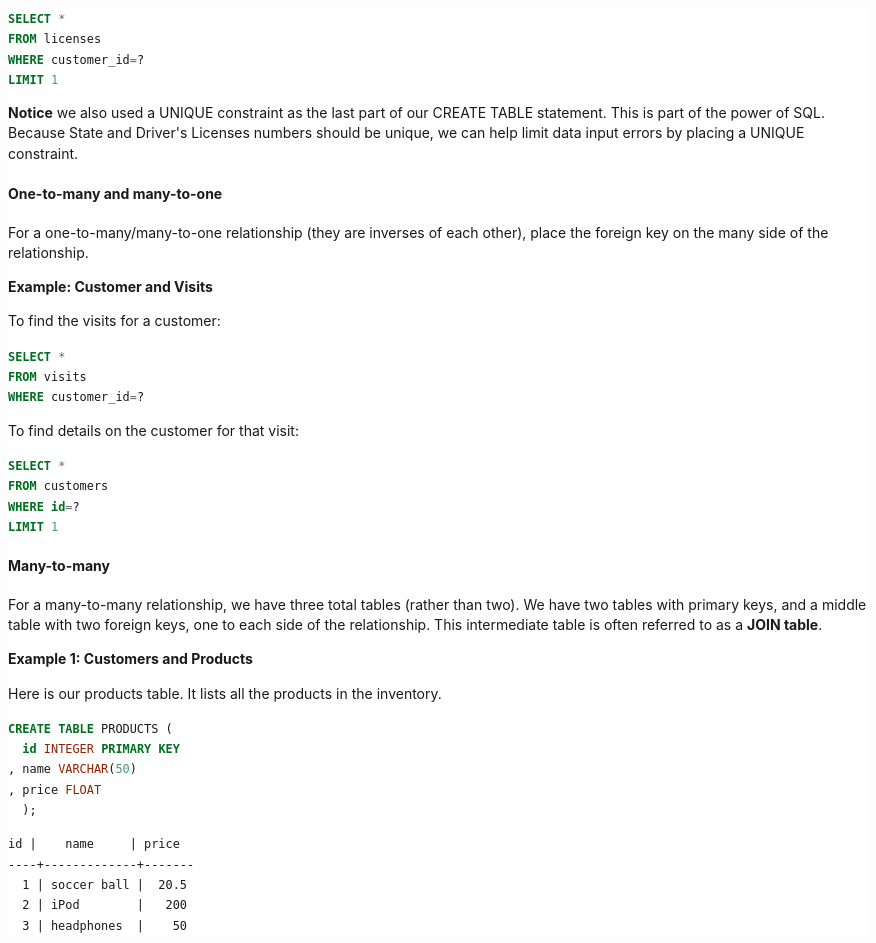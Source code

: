 ```sql
SELECT *
FROM licenses
WHERE customer_id=?
LIMIT 1
```
**Notice** we also used a UNIQUE constraint as the last part of our CREATE TABLE statement.
This is part of the power of SQL.  Because State and Driver's Licenses numbers should be unique,
we can help limit data input errors by placing a UNIQUE constraint.

#### One-to-many and many-to-one

For a one-to-many/many-to-one relationship (they are inverses of each other),
place the foreign key on the many side of the relationship.

**Example: Customer and Visits**

To find the visits for a customer:

```sql
SELECT *
FROM visits
WHERE customer_id=?
```

To find details on the customer for that visit:

```sql
SELECT *
FROM customers
WHERE id=?
LIMIT 1
```

#### Many-to-many

For a many-to-many relationship, we have three total tables (rather than two).
We have two tables with primary keys, and a middle table with two foreign keys,
one to each side of the relationship. This intermediate table is often referred
to as a **JOIN table**. 

**Example 1: Customers and Products**

Here is our products table.  It lists all the products in the inventory.

```sql
CREATE TABLE PRODUCTS (
  id INTEGER PRIMARY KEY
, name VARCHAR(50)
, price FLOAT
  );
```
```
id |    name     | price
----+-------------+-------
  1 | soccer ball |  20.5
  2 | iPod        |   200
  3 | headphones  |    50
```
